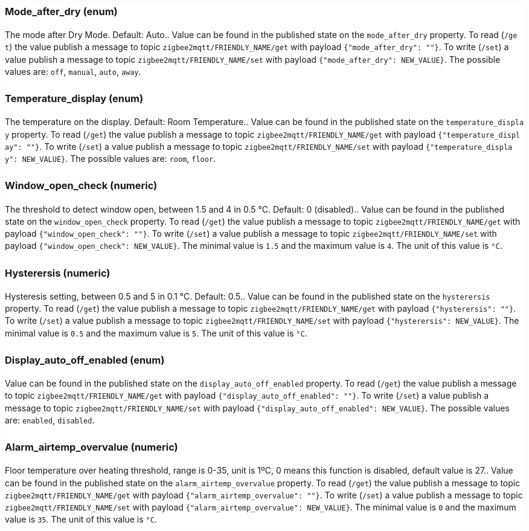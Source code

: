 ### Mode_after_dry (enum)
The mode after Dry Mode.  Default: Auto..
Value can be found in the published state on the `mode_after_dry` property.
To read (`/get`) the value publish a message to topic `zigbee2mqtt/FRIENDLY_NAME/get` with payload `{"mode_after_dry": ""}`.
To write (`/set`) a value publish a message to topic `zigbee2mqtt/FRIENDLY_NAME/set` with payload `{"mode_after_dry": NEW_VALUE}`.
The possible values are: `off`, `manual`, `auto`, `away`.

### Temperature_display (enum)
The temperature on the display.  Default: Room Temperature..
Value can be found in the published state on the `temperature_display` property.
To read (`/get`) the value publish a message to topic `zigbee2mqtt/FRIENDLY_NAME/get` with payload `{"temperature_display": ""}`.
To write (`/set`) a value publish a message to topic `zigbee2mqtt/FRIENDLY_NAME/set` with payload `{"temperature_display": NEW_VALUE}`.
The possible values are: `room`, `floor`.

### Window_open_check (numeric)
The threshold to detect window open, between 1.5 and 4 in 0.5 °C.  Default: 0 (disabled)..
Value can be found in the published state on the `window_open_check` property.
To read (`/get`) the value publish a message to topic `zigbee2mqtt/FRIENDLY_NAME/get` with payload `{"window_open_check": ""}`.
To write (`/set`) a value publish a message to topic `zigbee2mqtt/FRIENDLY_NAME/set` with payload `{"window_open_check": NEW_VALUE}`.
The minimal value is `1.5` and the maximum value is `4`.
The unit of this value is `°C`.

### Hysterersis (numeric)
Hysteresis setting, between 0.5 and 5 in 0.1 °C.  Default: 0.5..
Value can be found in the published state on the `hysterersis` property.
To read (`/get`) the value publish a message to topic `zigbee2mqtt/FRIENDLY_NAME/get` with payload `{"hysterersis": ""}`.
To write (`/set`) a value publish a message to topic `zigbee2mqtt/FRIENDLY_NAME/set` with payload `{"hysterersis": NEW_VALUE}`.
The minimal value is `0.5` and the maximum value is `5`.
The unit of this value is `°C`.

### Display_auto_off_enabled (enum)
Value can be found in the published state on the `display_auto_off_enabled` property.
To read (`/get`) the value publish a message to topic `zigbee2mqtt/FRIENDLY_NAME/get` with payload `{"display_auto_off_enabled": ""}`.
To write (`/set`) a value publish a message to topic `zigbee2mqtt/FRIENDLY_NAME/set` with payload `{"display_auto_off_enabled": NEW_VALUE}`.
The possible values are: `enabled`, `disabled`.

### Alarm_airtemp_overvalue (numeric)
Floor temperature over heating threshold, range is 0-35, unit is 1ºC, 0 means this function is disabled, default value is 27..
Value can be found in the published state on the `alarm_airtemp_overvalue` property.
To read (`/get`) the value publish a message to topic `zigbee2mqtt/FRIENDLY_NAME/get` with payload `{"alarm_airtemp_overvalue": ""}`.
To write (`/set`) a value publish a message to topic `zigbee2mqtt/FRIENDLY_NAME/set` with payload `{"alarm_airtemp_overvalue": NEW_VALUE}`.
The minimal value is `0` and the maximum value is `35`.
The unit of this value is `°C`.
